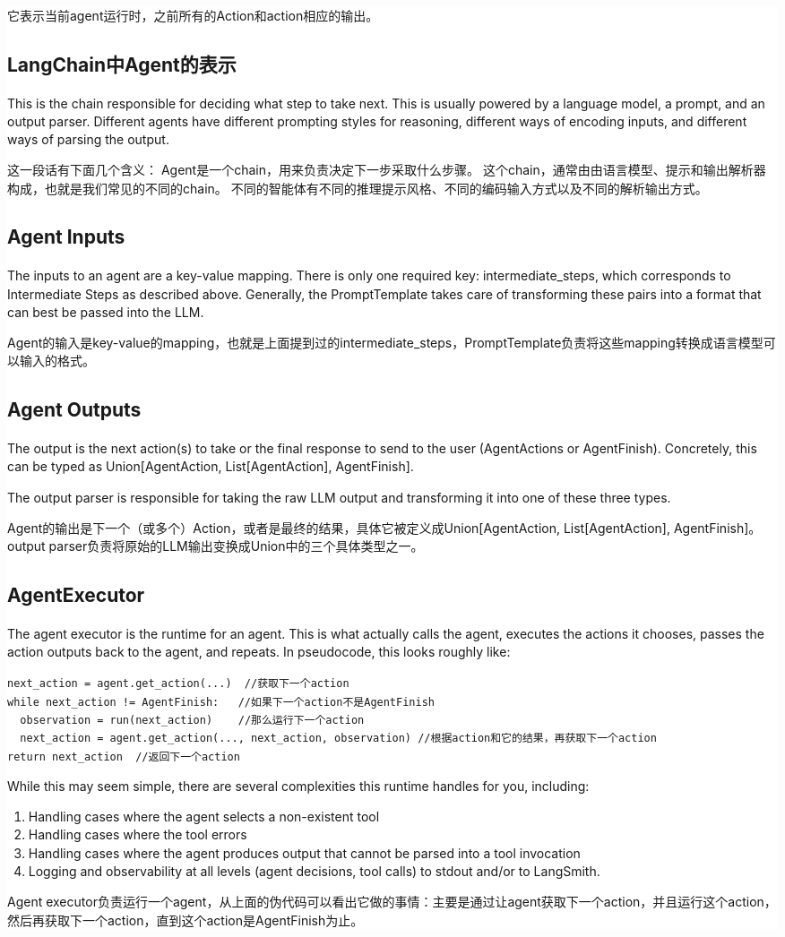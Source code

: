 它表示当前agent运行时，之前所有的Action和action相应的输出。

## LangChain中Agent的表示
This is the chain responsible for deciding what step to take next. This is usually powered by a language model, a prompt, and an output parser. Different agents have different prompting styles for reasoning, different ways of encoding inputs, and different ways of parsing the output.

这一段话有下面几个含义：
Agent是一个chain，用来负责决定下一步采取什么步骤。
这个chain，通常由由语言模型、提示和输出解析器构成，也就是我们常见的不同的chain。
不同的智能体有不同的推理提示风格、不同的编码输入方式以及不同的解析输出方式。

## Agent Inputs
The inputs to an agent are a key-value mapping. There is only one required key: intermediate_steps, which corresponds to Intermediate Steps as described above.
Generally, the PromptTemplate takes care of transforming these pairs into a format that can best be passed into the LLM.

Agent的输入是key-value的mapping，也就是上面提到过的intermediate_steps，PromptTemplate负责将这些mapping转换成语言模型可以输入的格式。


## Agent Outputs
The output is the next action(s) to take or the final response to send to the user (AgentActions or AgentFinish). Concretely, this can be typed as Union[AgentAction, List[AgentAction], AgentFinish].

The output parser is responsible for taking the raw LLM output and transforming it into one of these three types.

Agent的输出是下一个（或多个）Action，或者是最终的结果，具体它被定义成Union[AgentAction, List[AgentAction], AgentFinish]。output parser负责将原始的LLM输出变换成Union中的三个具体类型之一。


## AgentExecutor
The agent executor is the runtime for an agent. This is what actually calls the agent, executes the actions it chooses, passes the action outputs back to the agent, and repeats. In pseudocode, this looks roughly like:

    next_action = agent.get_action(...)  //获取下一个action
    while next_action != AgentFinish:   //如果下一个action不是AgentFinish
      observation = run(next_action)    //那么运行下一个action
      next_action = agent.get_action(..., next_action, observation) //根据action和它的结果，再获取下一个action
    return next_action  //返回下一个action

While this may seem simple, there are several complexities this runtime handles for you, including:

1. Handling cases where the agent selects a non-existent tool
2. Handling cases where the tool errors
3. Handling cases where the agent produces output that cannot be parsed into a tool invocation
4. Logging and observability at all levels (agent decisions, tool calls) to stdout and/or to LangSmith.

Agent executor负责运行一个agent，从上面的伪代码可以看出它做的事情：主要是通过让agent获取下一个action，并且运行这个action，然后再获取下一个action，直到这个action是AgentFinish为止。
